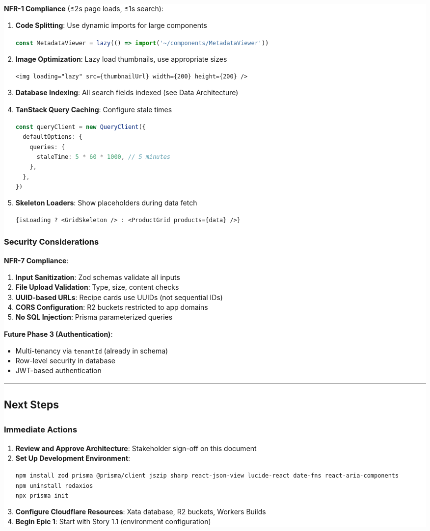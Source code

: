 **NFR-1 Compliance** (≤2s page loads, ≤1s search):

1. **Code Splitting**: Use dynamic imports for large components
   ```typescript
   const MetadataViewer = lazy(() => import('~/components/MetadataViewer'))
   ```

2. **Image Optimization**: Lazy load thumbnails, use appropriate sizes
   ```tsx
   <img loading="lazy" src={thumbnailUrl} width={200} height={200} />
   ```

3. **Database Indexing**: All search fields indexed (see Data Architecture)

4. **TanStack Query Caching**: Configure stale times
   ```typescript
   const queryClient = new QueryClient({
     defaultOptions: {
       queries: {
         staleTime: 5 * 60 * 1000, // 5 minutes
       },
     },
   })
   ```

5. **Skeleton Loaders**: Show placeholders during data fetch
   ```tsx
   {isLoading ? <GridSkeleton /> : <ProductGrid products={data} />}
   ```

### Security Considerations

**NFR-7 Compliance**:

1. **Input Sanitization**: Zod schemas validate all inputs
2. **File Upload Validation**: Type, size, content checks
3. **UUID-based URLs**: Recipe cards use UUIDs (not sequential IDs)
4. **CORS Configuration**: R2 buckets restricted to app domains
5. **No SQL Injection**: Prisma parameterized queries

**Future Phase 3 (Authentication)**:
- Multi-tenancy via `tenantId` (already in schema)
- Row-level security in database
- JWT-based authentication

---

## Next Steps

### Immediate Actions

1. **Review and Approve Architecture**: Stakeholder sign-off on this document
2. **Set Up Development Environment**:
   ```bash
   npm install zod prisma @prisma/client jszip sharp react-json-view lucide-react date-fns react-aria-components
   npm uninstall redaxios
   npx prisma init
   ```
3. **Configure Cloudflare Resources**: Xata database, R2 buckets, Workers Builds
4. **Begin Epic 1**: Start with Story 1.1 (environment configuration)
